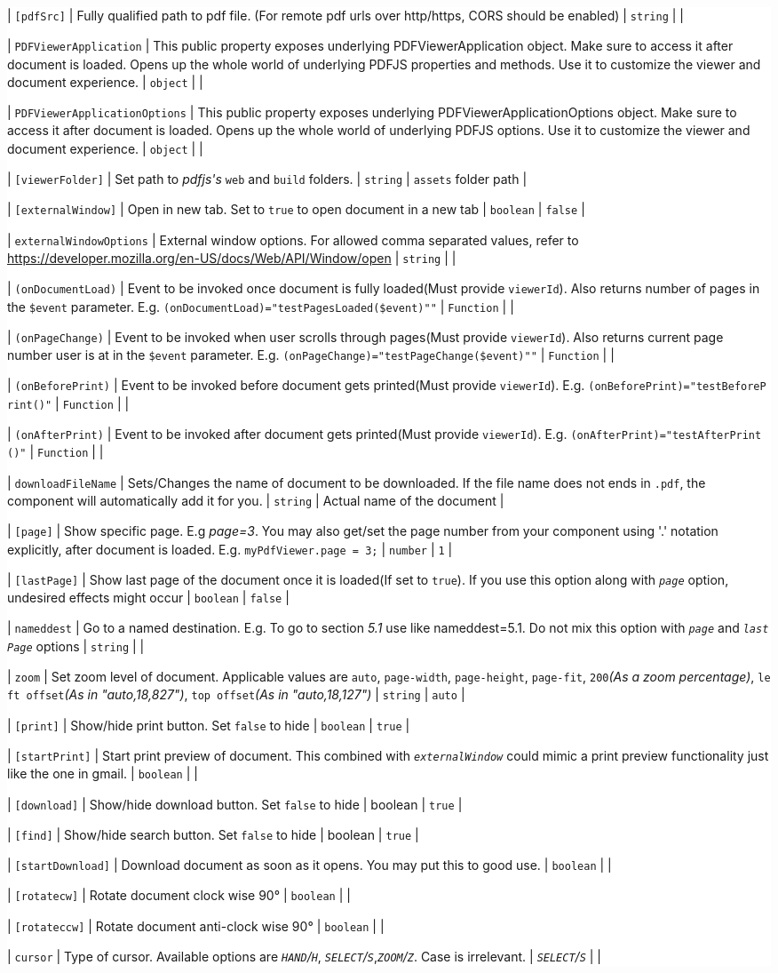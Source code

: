 | `[pdfSrc]` | Fully qualified path to pdf file. (For remote pdf urls over http/https, CORS should be enabled) | `string` | |

| `PDFViewerApplication` | This public property exposes underlying PDFViewerApplication object. Make sure to access it after document is loaded. Opens up the whole world of underlying PDFJS properties and methods. Use it to customize the viewer and document experience. | `object` | |

| `PDFViewerApplicationOptions` | This public property exposes underlying PDFViewerApplicationOptions object. Make sure to access it after document is loaded. Opens up the whole world of underlying PDFJS options. Use it to customize the viewer and document experience. | `object` | |

| `[viewerFolder]` | Set path to _pdfjs's_  `web` and `build` folders. | `string` | `assets` folder path |

| `[externalWindow]` | Open in new tab. Set to `true` to open document in a new tab | `boolean` | `false` |

| `externalWindowOptions` | External window options. For allowed comma separated values, refer to https://developer.mozilla.org/en-US/docs/Web/API/Window/open | `string` | |

| `(onDocumentLoad)` | Event to be invoked once document is fully loaded(Must provide `viewerId`). Also returns number of pages in the `$event` parameter. E.g. `(onDocumentLoad)="testPagesLoaded($event)""` | `Function` | |

| `(onPageChange)` | Event to be invoked when user scrolls through pages(Must provide `viewerId`). Also returns current page number user is at in the `$event` parameter. E.g. `(onPageChange)="testPageChange($event)""` | `Function` | |

| `(onBeforePrint)` | Event to be invoked before document gets printed(Must provide `viewerId`). E.g. `(onBeforePrint)="testBeforePrint()"` | `Function` | |

| `(onAfterPrint)` | Event to be invoked after document gets printed(Must provide `viewerId`). E.g. `(onAfterPrint)="testAfterPrint()"` | `Function` | |

| `downloadFileName` | Sets/Changes the name of document to be downloaded. If the file name does not ends in `.pdf`, the component will automatically add it for you. | `string` | Actual name of the document |

| `[page]` | Show specific page. E.g _page=3_. You may also get/set the page number from your component using '.' notation explicitly, after document is loaded. E.g. `myPdfViewer.page = 3;` | `number` | `1` |

| `[lastPage]` | Show last page of the document once it is loaded(If set to `true`). If you use this option along with _`page`_ option, undesired effects might occur | `boolean` | `false` |

| `nameddest` | Go to a named destination. E.g. To go to section _5.1_ use like nameddest=5.1. Do not mix this option with _`page`_ and _`lastPage`_ options | `string` | |

| `zoom` | Set zoom level of document. Applicable values are `auto`, `page-width`, `page-height`, `page-fit`, `200`_(As a zoom percentage)_, `left offset`_(As in "auto,18,827")_, `top offset`_(As in "auto,18,127")_ | `string` | `auto` |

| `[print]` | Show/hide print button. Set `false` to hide | `boolean` | `true` |

| `[startPrint]` | Start print preview of document. This combined with _`externalWindow`_ could mimic a print preview functionality just like the one in gmail. | `boolean` | |

| `[download]` | Show/hide download button. Set `false` to hide | boolean | `true` |

| `[find]` | Show/hide search button. Set `false` to hide | boolean | `true` |

| `[startDownload]` | Download document as soon as it opens. You may put this to good use. | `boolean` | |

| `[rotatecw]` | Rotate document clock wise 90° | `boolean` | |

| `[rotateccw]` | Rotate document anti-clock wise 90° | `boolean` | |

| `cursor` | Type of cursor. Available options are _`HAND`/`H`_, _`SELECT`/`S`_,_`ZOOM`/`Z`_. Case is irrelevant. | _`SELECT`/`S`_ | |

